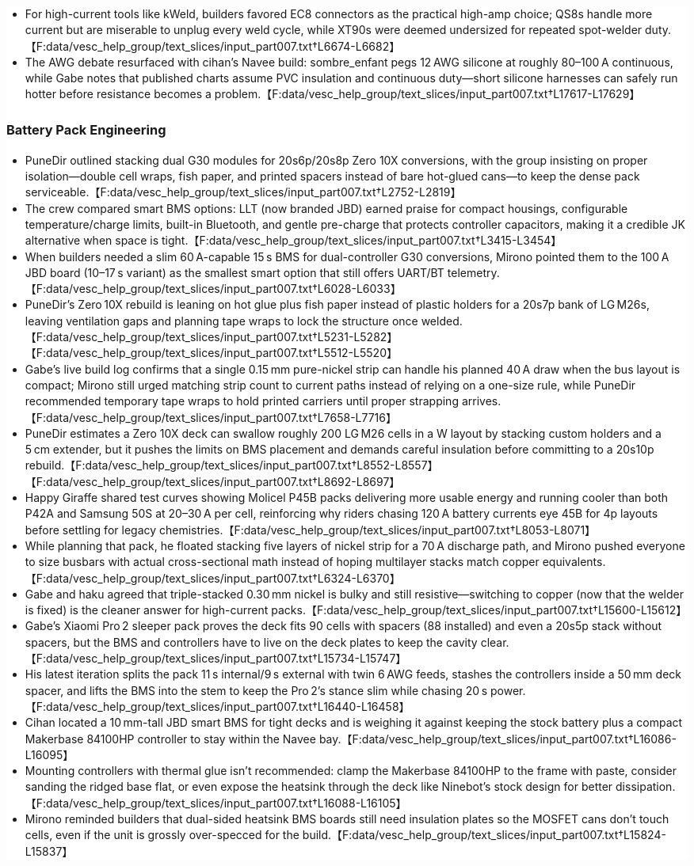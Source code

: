 - For high-current tools like kWeld, builders favored EC8 connectors as the practical high-amp choice; QS8s handle more current but are miserable to unplug every weld cycle, while XT90s were deemed undersized for repeated spot-welder duty.【F:data/vesc_help_group/text_slices/input_part007.txt†L6674-L6682】
- The AWG debate resurfaced with cihan’s Navee build: sombre_enfant pegs 12 AWG silicone at roughly 80–100 A continuous, while Gabe notes that published charts assume PVC insulation and continuous duty—short silicone harnesses can safely run hotter before resistance becomes a problem.【F:data/vesc_help_group/text_slices/input_part007.txt†L17617-L17629】

### Battery Pack Engineering
- PuneDir outlined stacking dual G30 modules for 20s6p/20s8p Zero 10X conversions, with the group insisting on proper isolation—double cell wraps, fish paper, and printed spacers instead of bare hot-glued cans—to keep the dense pack serviceable.【F:data/vesc_help_group/text_slices/input_part007.txt†L2752-L2819】
- The crew compared smart BMS options: LLT (now branded JBD) earned praise for compact housings, configurable temperature/charge limits, built-in Bluetooth, and gentle pre-charge that protects controller capacitors, making it a credible JK alternative when space is tight.【F:data/vesc_help_group/text_slices/input_part007.txt†L3415-L3454】
- When builders needed a slim 60 A-capable 15 s BMS for dual-controller G30 conversions, Mirono pointed them to the 100 A JBD board (10–17 s variant) as the smallest smart option that still offers UART/BT telemetry.【F:data/vesc_help_group/text_slices/input_part007.txt†L6028-L6033】
- PuneDir’s Zero 10X rebuild is leaning on hot glue plus fish paper instead of plastic holders for a 20s7p bank of LG M26s, leaving ventilation gaps and planning tape wraps to lock the structure once welded.【F:data/vesc_help_group/text_slices/input_part007.txt†L5231-L5282】【F:data/vesc_help_group/text_slices/input_part007.txt†L5512-L5520】
- Gabe’s live build log confirms that a single 0.15 mm pure-nickel strip can handle his planned 40 A draw when the bus layout is compact; Mirono still urged matching strip count to current paths instead of relying on a one-size rule, while PuneDir recommended temporary tape wraps to hold printed carriers until proper strapping arrives.【F:data/vesc_help_group/text_slices/input_part007.txt†L7658-L7716】
- PuneDir estimates a Zero 10X deck can swallow roughly 200 LG M26 cells in a W layout by stacking custom holders and a 5 cm extender, but it pushes the limits on BMS placement and demands careful insulation before committing to a 20s10p rebuild.【F:data/vesc_help_group/text_slices/input_part007.txt†L8552-L8557】【F:data/vesc_help_group/text_slices/input_part007.txt†L8692-L8697】
- Happy Giraffe shared test curves showing Molicel P45B packs delivering more usable energy and running cooler than both P42A and Samsung 50S at 20–30 A per cell, reinforcing why riders chasing 120 A battery currents eye 45B for 4p layouts before settling for legacy chemistries.【F:data/vesc_help_group/text_slices/input_part007.txt†L8053-L8071】
- While planning that pack, he floated stacking five layers of nickel strip for a 70 A discharge path, and Mirono pushed everyone to size busbars with actual cross-sectional math instead of hoping multilayer stacks match copper equivalents.【F:data/vesc_help_group/text_slices/input_part007.txt†L6324-L6370】
- Gabe and haku agreed that triple-stacked 0.30 mm nickel is bulky and still resistive—switching to copper (now that the welder is fixed) is the cleaner answer for high-current packs.【F:data/vesc_help_group/text_slices/input_part007.txt†L15600-L15612】
- Gabe’s Xiaomi Pro 2 sleeper pack proves the deck fits 90 cells with spacers (88 installed) and even a 20s5p stack without spacers, but the BMS and controllers have to live on the deck plates to keep the cavity clear.【F:data/vesc_help_group/text_slices/input_part007.txt†L15734-L15747】
- His latest iteration splits the pack 11 s internal/9 s external with twin 6 AWG feeds, stashes the controllers inside a 50 mm deck spacer, and lifts the BMS into the stem to keep the Pro 2’s stance slim while chasing 20 s power.【F:data/vesc_help_group/text_slices/input_part007.txt†L16440-L16458】
- Cihan located a 10 mm-tall JBD smart BMS for tight decks and is weighing it against keeping the stock battery plus a compact Makerbase 84100HP controller to stay within the Navee bay.【F:data/vesc_help_group/text_slices/input_part007.txt†L16086-L16095】
- Mounting controllers with thermal glue isn’t recommended: clamp the Makerbase 84100HP to the frame with paste, consider sanding the ridged base flat, or even expose the heatsink through the deck like Ninebot’s stock design for better dissipation.【F:data/vesc_help_group/text_slices/input_part007.txt†L16088-L16105】
- Mirono reminded builders that dual-sided heatsink BMS boards still need insulation plates so the MOSFET cans don’t touch cells, even if the unit is grossly over-specced for the build.【F:data/vesc_help_group/text_slices/input_part007.txt†L15824-L15837】